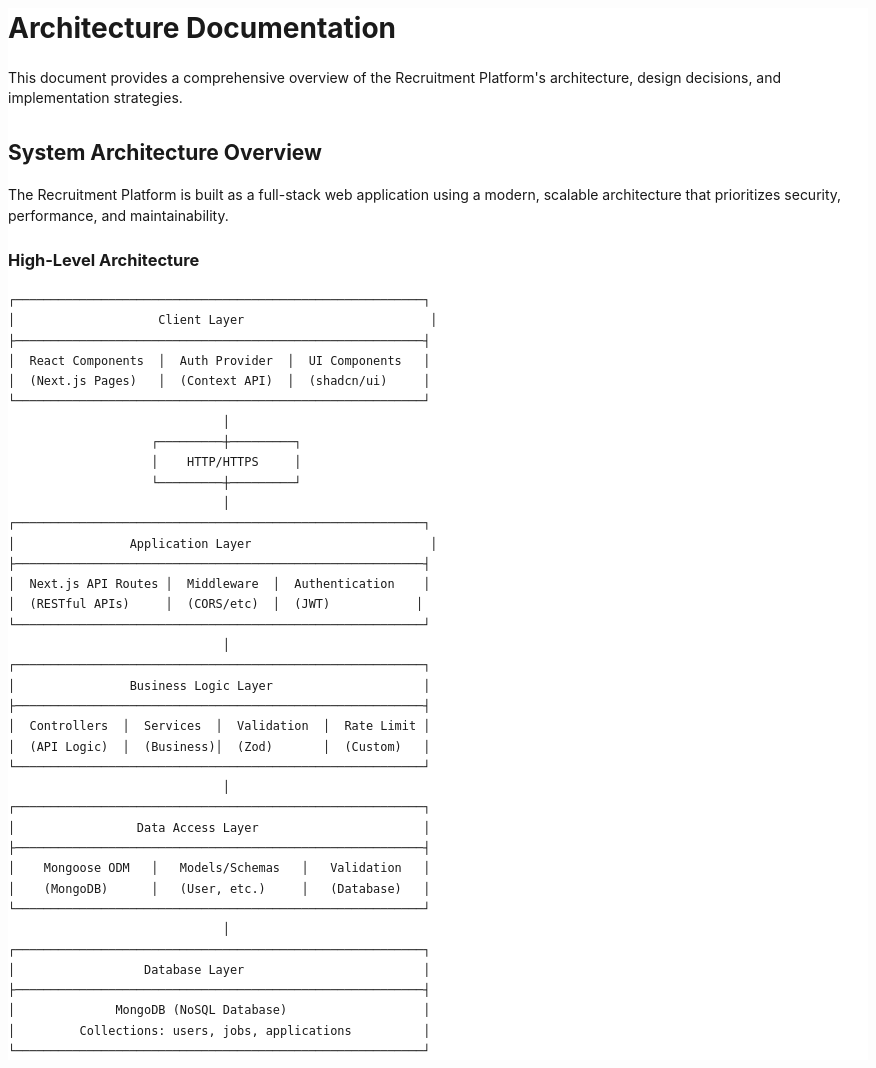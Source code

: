 # Architecture Documentation

This document provides a comprehensive overview of the Recruitment Platform's architecture, design decisions, and implementation strategies.

## System Architecture Overview

The Recruitment Platform is built as a full-stack web application using a modern, scalable architecture that prioritizes security, performance, and maintainability.

### High-Level Architecture

```
┌─────────────────────────────────────────────────────────┐
│                    Client Layer                          │
├─────────────────────────────────────────────────────────┤
│  React Components  │  Auth Provider  │  UI Components   │
│  (Next.js Pages)   │  (Context API)  │  (shadcn/ui)     │
└─────────────────────────────────────────────────────────┘
                              │
                    ┌─────────┼─────────┐
                    │    HTTP/HTTPS     │
                    └─────────┼─────────┘
                              │
┌─────────────────────────────────────────────────────────┐
│                Application Layer                         │
├─────────────────────────────────────────────────────────┤
│  Next.js API Routes │  Middleware  │  Authentication    │
│  (RESTful APIs)     │  (CORS/etc)  │  (JWT)            │
└─────────────────────────────────────────────────────────┘
                              │
┌─────────────────────────────────────────────────────────┐
│                Business Logic Layer                     │
├─────────────────────────────────────────────────────────┤
│  Controllers  │  Services  │  Validation  │  Rate Limit │
│  (API Logic)  │  (Business)│  (Zod)       │  (Custom)   │
└─────────────────────────────────────────────────────────┘
                              │
┌─────────────────────────────────────────────────────────┐
│                 Data Access Layer                       │
├─────────────────────────────────────────────────────────┤
│    Mongoose ODM   │   Models/Schemas   │   Validation   │
│    (MongoDB)      │   (User, etc.)     │   (Database)   │
└─────────────────────────────────────────────────────────┘
                              │
┌─────────────────────────────────────────────────────────┐
│                  Database Layer                         │
├─────────────────────────────────────────────────────────┤
│              MongoDB (NoSQL Database)                   │
│         Collections: users, jobs, applications          │
└─────────────────────────────────────────────────────────┘
```
